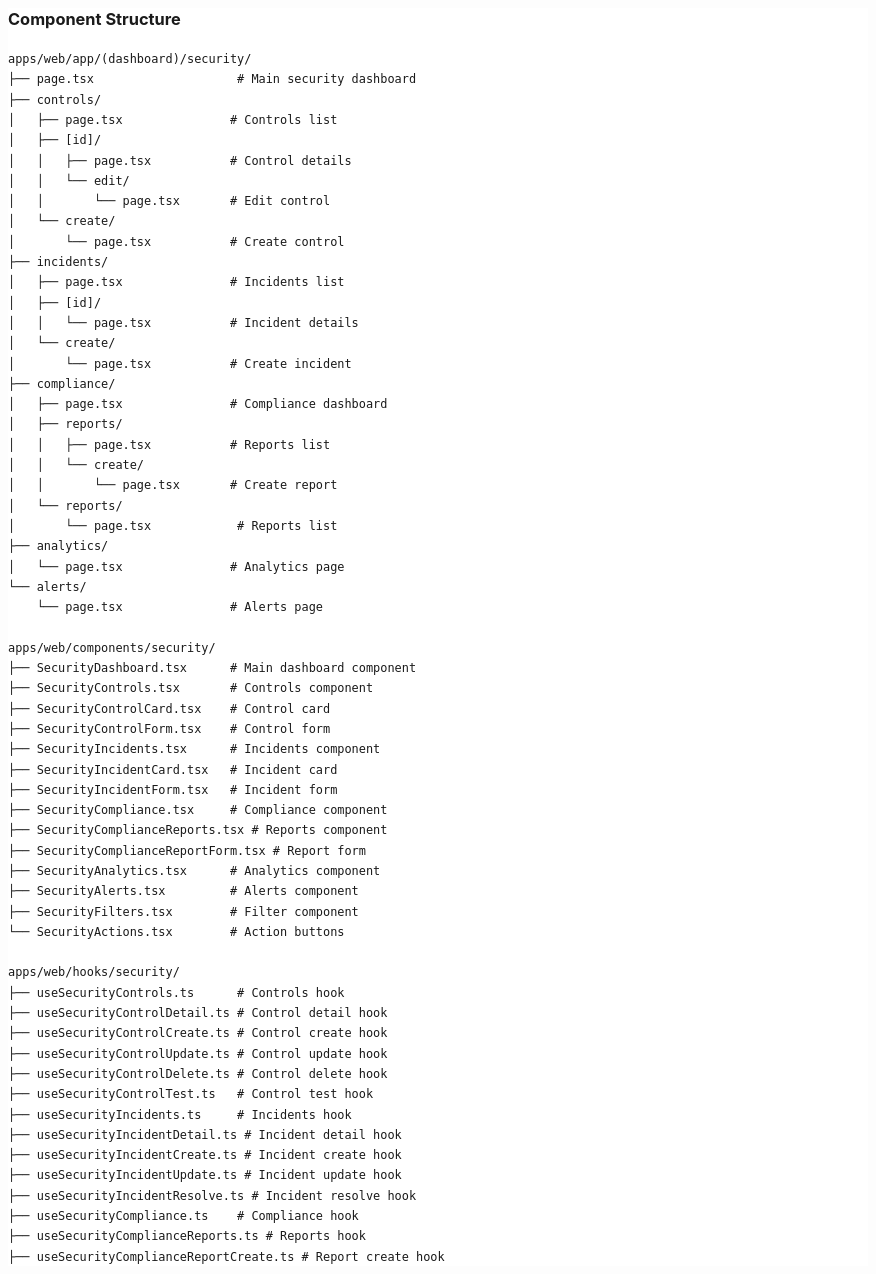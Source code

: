 ### Component Structure

```
apps/web/app/(dashboard)/security/
├── page.tsx                    # Main security dashboard
├── controls/
│   ├── page.tsx               # Controls list
│   ├── [id]/
│   │   ├── page.tsx           # Control details
│   │   └── edit/
│   │       └── page.tsx       # Edit control
│   └── create/
│       └── page.tsx           # Create control
├── incidents/
│   ├── page.tsx               # Incidents list
│   ├── [id]/
│   │   └── page.tsx           # Incident details
│   └── create/
│       └── page.tsx           # Create incident
├── compliance/
│   ├── page.tsx               # Compliance dashboard
│   ├── reports/
│   │   ├── page.tsx           # Reports list
│   │   └── create/
│   │       └── page.tsx       # Create report
│   └── reports/
│       └── page.tsx            # Reports list
├── analytics/
│   └── page.tsx               # Analytics page
└── alerts/
    └── page.tsx               # Alerts page

apps/web/components/security/
├── SecurityDashboard.tsx      # Main dashboard component
├── SecurityControls.tsx       # Controls component
├── SecurityControlCard.tsx    # Control card
├── SecurityControlForm.tsx    # Control form
├── SecurityIncidents.tsx      # Incidents component
├── SecurityIncidentCard.tsx   # Incident card
├── SecurityIncidentForm.tsx   # Incident form
├── SecurityCompliance.tsx     # Compliance component
├── SecurityComplianceReports.tsx # Reports component
├── SecurityComplianceReportForm.tsx # Report form
├── SecurityAnalytics.tsx      # Analytics component
├── SecurityAlerts.tsx         # Alerts component
├── SecurityFilters.tsx        # Filter component
└── SecurityActions.tsx        # Action buttons

apps/web/hooks/security/
├── useSecurityControls.ts      # Controls hook
├── useSecurityControlDetail.ts # Control detail hook
├── useSecurityControlCreate.ts # Control create hook
├── useSecurityControlUpdate.ts # Control update hook
├── useSecurityControlDelete.ts # Control delete hook
├── useSecurityControlTest.ts   # Control test hook
├── useSecurityIncidents.ts     # Incidents hook
├── useSecurityIncidentDetail.ts # Incident detail hook
├── useSecurityIncidentCreate.ts # Incident create hook
├── useSecurityIncidentUpdate.ts # Incident update hook
├── useSecurityIncidentResolve.ts # Incident resolve hook
├── useSecurityCompliance.ts    # Compliance hook
├── useSecurityComplianceReports.ts # Reports hook
├── useSecurityComplianceReportCreate.ts # Report create hook
```